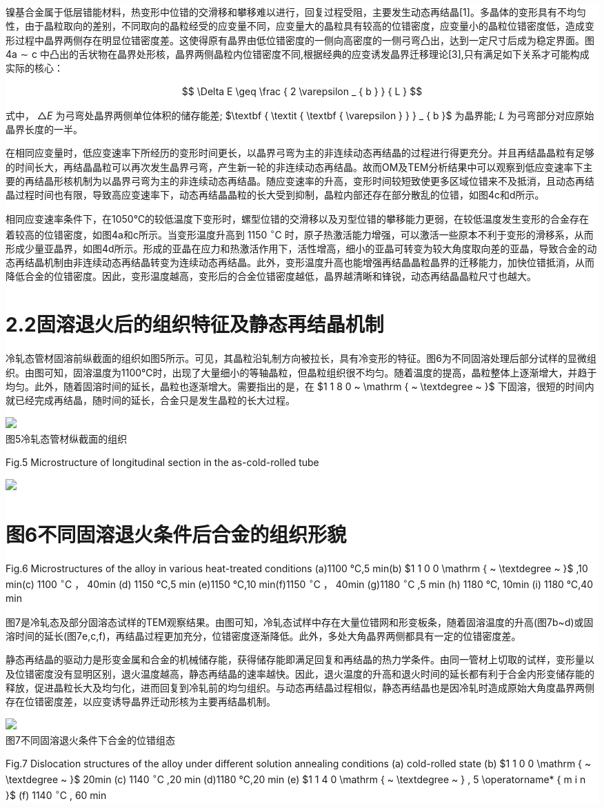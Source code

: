 镍基合金属于低层错能材料，热变形中位错的交滑移和攀移难以进行，回复过程受阻，主要发生动态再结晶[1]。多晶体的变形具有不均匀性，由于晶粒取向的差别，不同取向的晶粒经受的应变量不同，应变量大的晶粒具有较高的位错密度，应变量小的晶粒位错密度低，造成变形过程中晶界两侧存在明显位错密度差。这使得原有晶界由低位错密度的一侧向高密度的一侧弓弯凸出，达到一定尺寸后成为稳定界面。图$4 \mathrm { a } { \sim } \mathrm { c }$ 中凸出的舌状物在晶界处形核，晶界两侧晶粒内位错密度不同,根据经典的应变诱发晶界迁移理论[3],只有满足如下关系才可能构成实际的核心：

$$
\Delta E \geq \frac { 2 \varepsilon _ { b } } { L }
$$

式中， $\triangle E$ 为弓弯处晶界两侧单位体积的储存能差; $\textbf { \textit { \textbf { \varepsilon } } } _ { b }$ 为晶界能; $L$ 为弓弯部分对应原始晶界长度的一半。

在相同应变量时，低应变速率下所经历的变形时间更长，以晶界弓弯为主的非连续动态再结晶的过程进行得更充分。并且再结晶晶粒有足够的时间长大，再结晶晶粒可以再次发生晶界弓弯，产生新一轮的非连续动态再结晶。故而OM及TEM分析结果中可以观察到低应变速率下主要的再结晶形核机制为以晶界弓弯为主的非连续动态再结晶。随应变速率的升高，变形时间较短致使更多区域位错来不及抵消，且动态再结晶过程时间也有限，导致高应变速率下，动态再结晶晶粒的长大受到抑制，晶粒内部还存在部分散乱的位错，如图4c和d所示。

相同应变速率条件下，在1050℃的较低温度下变形时，螺型位错的交滑移以及刃型位错的攀移能力更弱，在较低温度发生变形的合金存在着较高的位错密度，如图4a和c所示。当变形温度升高到 $1 1 5 0 \mathrm { ~ } ^ { \circ } \mathrm { C }$ 时，原子热激活能力增强，可以激活一些原本不利于变形的滑移系，从而形成少量亚晶界，如图4d所示。形成的亚晶在应力和热激活作用下，活性增高，细小的亚晶可转变为较大角度取向差的亚晶，导致合金的动态再结晶机制由非连续动态再结晶转变为连续动态再结晶。此外，变形温度升高也能增强再结晶晶粒晶界的迁移能力，加快位错抵消，从而降低合金的位错密度。因此，变形温度越高，变形后的合金位错密度越低，晶界越清晰和锋锐，动态再结晶晶粒尺寸也越大。

# 2.2固溶退火后的组织特征及静态再结晶机制

冷轧态管材固溶前纵截面的组织如图5所示。可见，其晶粒沿轧制方向被拉长，具有冷变形的特征。图6为不同固溶处理后部分试样的显微组织。由图可知，固溶温度为1100℃时，出现了大量细小的等轴晶粒，但晶粒组织很不均匀。随着温度的提高，晶粒整体上逐渐增大，并趋于均匀。此外，随着固溶时间的延长，晶粒也逐渐增大。需要指出的是，在 $1 1 8 0 ~ \mathrm { ~ \textdegree ~ }$ 下固溶，很短的时间内就已经完成再结晶，随时间的延长，合金只是发生晶粒的长大过程。

![](images/9fedb782e78d0db7c530e4c161d2b5d592d6cdb2fe3c235ebaa1d33afe7c0eac.jpg)  
图5冷轧态管材纵截面的组织

Fig.5 Microstructure of longitudinal section in the as-cold-rolled tube

![](images/fbaea163ec8645a73282b1d0b9731c01cdd3d7c60f075fcf5913a58167069403.jpg)

# 图6不同固溶退火条件后合金的组织形貌

Fig.6 Microstructures of the alloy in various heat-treated conditions (a)1100 ℃,5 min(b) $1 1 0 0 \mathrm { ~ \textdegree ~ }$ ,10 min(c) $1 1 0 0 \mathrm { ~ } ^ { \circ } \mathrm { C }$ ， $4 0 \mathrm { m i n }$ (d) 1150 ℃,5 min (e)1150 ℃,10 min(f)1150 $\mathrm { { ^ \circ C } }$ ， $4 0 \mathrm { m i n }$ (g)1180 $\mathrm { { ^ \circ C } }$ ,5 min (h) 1180 ℃, $1 0 \mathrm { m i n }$ (i) 1180 ℃,40 min

图7是冷轧态及部分固溶态试样的TEM观察结果。由图可知，冷轧态试样中存在大量位错网和形变板条，随着固溶温度的升高(图7b\~d)或固溶时间的延长(图7e,c,f)，再结晶过程更加充分，位错密度逐渐降低。此外，多处大角晶界两侧都具有一定的位错密度差。

静态再结晶的驱动力是形变金属和合金的机械储存能，获得储存能即满足回复和再结晶的热力学条件。由同一管材上切取的试样，变形量以及位错密度没有显明区别，退火温度越高，静态再结晶的速率越快。因此，退火温度的升高和退火时间的延长都有利于合金内形变储存能的释放，促进晶粒长大及均匀化，进而回复到冷轧前的均匀组织。与动态再结晶过程相似，静态再结晶也是因冷轧时造成原始大角度晶界两侧存在位错密度差，以应变诱导晶界迁动形核为主要再结晶机制。

![](images/8814e53ea78cfe7ee871aa8ffb0101a7e9b744ca1302facd67c15ac9eafff2fb.jpg)  
图7不同固溶退火条件下合金的位错组态

Fig.7 Dislocation structures of the alloy under different solution annealing conditions (a) cold-rolled state (b) $1 1 0 0 \mathrm { ~ \textdegree ~ }$ $2 0 \mathrm { m i n }$ (c) $1 1 4 0 \mathrm { ~ } ^ { \circ } \mathrm { C }$ ,20 min (d)1180 ℃,20 min (e) $1 1 4 0 \mathrm { ~ \textdegree ~ } , 5 \operatorname* { m i n }$ (f) $1 1 4 0 \mathrm { ~ } ^ { \circ } \mathrm { C }$ , 60 min
